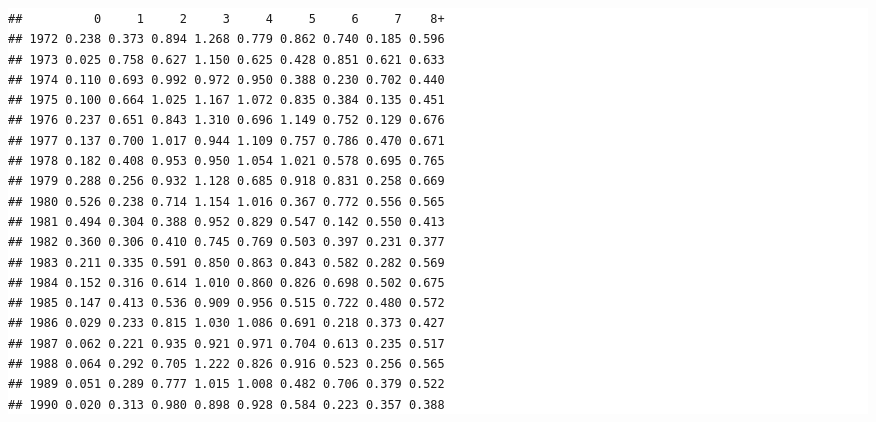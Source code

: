    ##          0     1     2     3     4     5     6     7    8+
    ## 1972 0.238 0.373 0.894 1.268 0.779 0.862 0.740 0.185 0.596
    ## 1973 0.025 0.758 0.627 1.150 0.625 0.428 0.851 0.621 0.633
    ## 1974 0.110 0.693 0.992 0.972 0.950 0.388 0.230 0.702 0.440
    ## 1975 0.100 0.664 1.025 1.167 1.072 0.835 0.384 0.135 0.451
    ## 1976 0.237 0.651 0.843 1.310 0.696 1.149 0.752 0.129 0.676
    ## 1977 0.137 0.700 1.017 0.944 1.109 0.757 0.786 0.470 0.671
    ## 1978 0.182 0.408 0.953 0.950 1.054 1.021 0.578 0.695 0.765
    ## 1979 0.288 0.256 0.932 1.128 0.685 0.918 0.831 0.258 0.669
    ## 1980 0.526 0.238 0.714 1.154 1.016 0.367 0.772 0.556 0.565
    ## 1981 0.494 0.304 0.388 0.952 0.829 0.547 0.142 0.550 0.413
    ## 1982 0.360 0.306 0.410 0.745 0.769 0.503 0.397 0.231 0.377
    ## 1983 0.211 0.335 0.591 0.850 0.863 0.843 0.582 0.282 0.569
    ## 1984 0.152 0.316 0.614 1.010 0.860 0.826 0.698 0.502 0.675
    ## 1985 0.147 0.413 0.536 0.909 0.956 0.515 0.722 0.480 0.572
    ## 1986 0.029 0.233 0.815 1.030 1.086 0.691 0.218 0.373 0.427
    ## 1987 0.062 0.221 0.935 0.921 0.971 0.704 0.613 0.235 0.517
    ## 1988 0.064 0.292 0.705 1.222 0.826 0.916 0.523 0.256 0.565
    ## 1989 0.051 0.289 0.777 1.015 1.008 0.482 0.706 0.379 0.522
    ## 1990 0.020 0.313 0.980 0.898 0.928 0.584 0.223 0.357 0.388